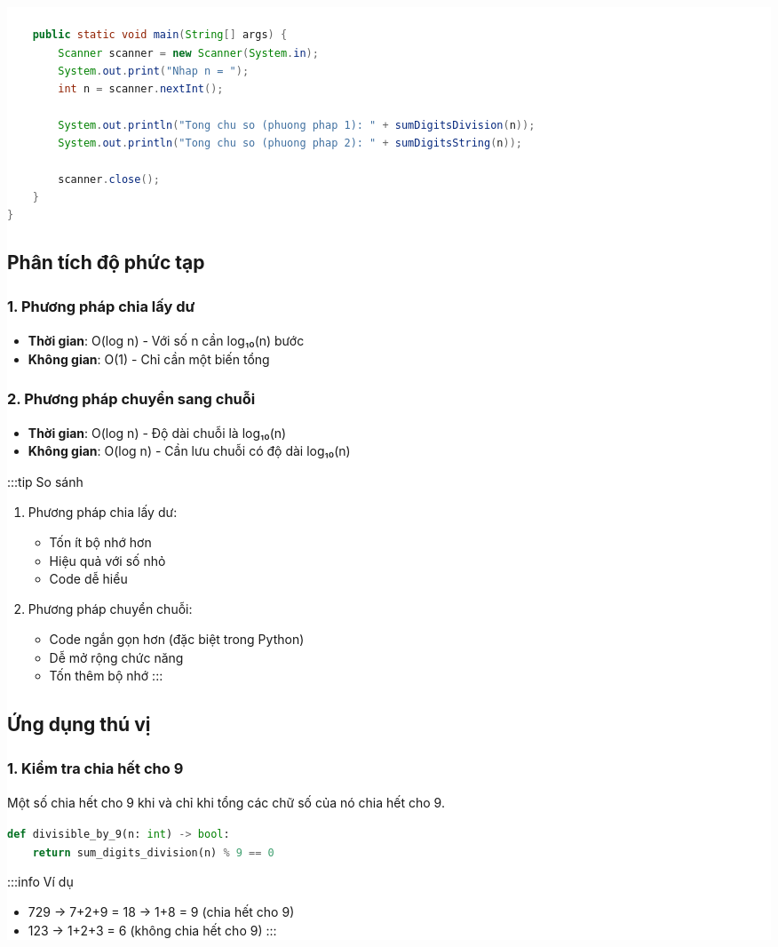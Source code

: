 ```java
    
    public static void main(String[] args) {
        Scanner scanner = new Scanner(System.in);
        System.out.print("Nhap n = ");
        int n = scanner.nextInt();
        
        System.out.println("Tong chu so (phuong phap 1): " + sumDigitsDivision(n));
        System.out.println("Tong chu so (phuong phap 2): " + sumDigitsString(n));
        
        scanner.close();
    }
}
```

## Phân tích độ phức tạp

### 1. Phương pháp chia lấy dư
- **Thời gian**: O(log n) - Với số n cần log₁₀(n) bước
- **Không gian**: O(1) - Chỉ cần một biến tổng

### 2. Phương pháp chuyển sang chuỗi
- **Thời gian**: O(log n) - Độ dài chuỗi là log₁₀(n)
- **Không gian**: O(log n) - Cần lưu chuỗi có độ dài log₁₀(n)

:::tip So sánh
1. Phương pháp chia lấy dư:
   - Tốn ít bộ nhớ hơn
   - Hiệu quả với số nhỏ
   - Code dễ hiểu

2. Phương pháp chuyển chuỗi:
   - Code ngắn gọn hơn (đặc biệt trong Python)
   - Dễ mở rộng chức năng
   - Tốn thêm bộ nhớ
:::

## Ứng dụng thú vị

### 1. Kiểm tra chia hết cho 9

Một số chia hết cho 9 khi và chỉ khi tổng các chữ số của nó chia hết cho 9.

```python
def divisible_by_9(n: int) -> bool:
    return sum_digits_division(n) % 9 == 0
```

:::info Ví dụ
- 729 → 7+2+9 = 18 → 1+8 = 9 (chia hết cho 9)
- 123 → 1+2+3 = 6 (không chia hết cho 9)
:::
